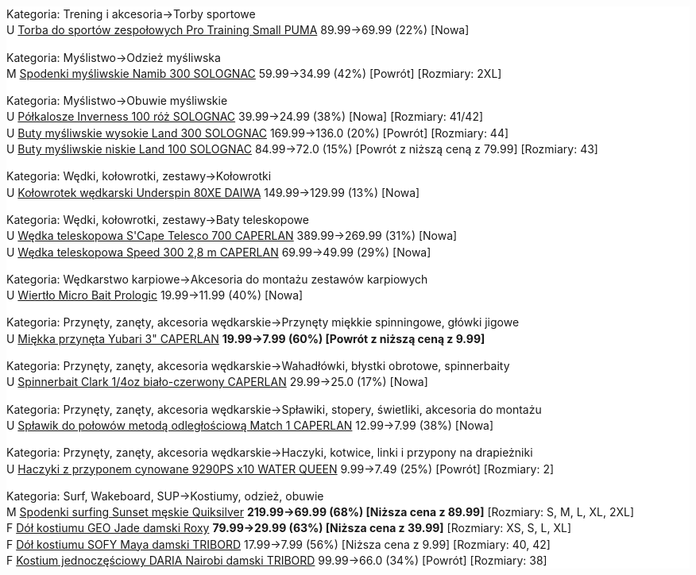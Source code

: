 Kategoria: Trening i akcesoria->Torby sportowe  
U [Torba do sportów zespołowych Pro Training Small PUMA](http://www.decathlon.pl/torba-pro-training-s-id_8366294.html) 89.99->69.99 (22%) [Nowa]  

Kategoria: Myślistwo->Odzież myśliwska  
M [Spodenki myśliwskie Namib 300 SOLOGNAC](http://www.decathlon.pl/spodenki-myliwskie-mskie-steppe-300-camo-id_8167410.html) 59.99->34.99 (42%) [Powrót] [Rozmiary: 2XL]  

Kategoria: Myślistwo->Obuwie myśliwskie  
U [Półkalosze Inverness 100 róż SOLOGNAC](http://www.decathlon.pl/pokalosze-inverness-100-ro-id_8174285.html) 39.99->24.99 (38%) [Nowa] [Rozmiary: 41/42]  
U [Buty myśliwskie wysokie Land 300 SOLOGNAC](http://www.decathlon.pl/buty-land-300-id_8314531.html) 169.99->136.0 (20%) [Powrót] [Rozmiary: 44]  
U [Buty myśliwskie niskie Land 100 SOLOGNAC](http://www.decathlon.pl/buty-myliwskie-niskie-land100-id_8304815.html) 84.99->72.0 (15%) [Powrót z niższą ceną z 79.99] [Rozmiary: 43]  

Kategoria: Wędki, kołowrotki, zestawy->Kołowrotki  
U [Kołowrotek wędkarski Underspin 80XE DAIWA](http://www.decathlon.pl/koowrotek-underspin-80a-id_8164001.html) 149.99->129.99 (13%) [Nowa]  

Kategoria: Wędki, kołowrotki, zestawy->Baty teleskopowe  
U [Wędka teleskopowa S'Cape Telesco 700 CAPERLAN](http://www.decathlon.pl/scape-telesco-700-id_8207426.html) 389.99->269.99 (31%) [Nowa]  
U [Wędka teleskopowa Speed 300 2,8 m CAPERLAN](http://www.decathlon.pl/wdka-speed-classic-300-id_781173.html) 69.99->49.99 (29%) [Nowa]  

Kategoria: Wędkarstwo karpiowe->Akcesoria do montażu zestawów karpiowych  
U [Wiertło Micro Bait Prologic](http://www.decathlon.pl/wierto-micro-bait-id_8325805.html) 19.99->11.99 (40%) [Nowa]  

Kategoria: Przynęty, zanęty, akcesoria wędkarskie->Przynęty miękkie spinningowe, główki jigowe  
U [Miękka przynęta Yubari 3" CAPERLAN](http://www.decathlon.pl/yubari-3-id_8295530.html) **19.99->7.99 (60%) [Powrót z niższą ceną z 9.99]**  

Kategoria: Przynęty, zanęty, akcesoria wędkarskie->Wahadłówki, błystki obrotowe, spinnerbaity  
U [Spinnerbait Clark 1/4oz biało-czerwony CAPERLAN](http://www.decathlon.pl/clark-3-8oz-biao-czerwony-id_8127355.html) 29.99->25.0 (17%) [Nowa]  

Kategoria: Przynęty, zanęty, akcesoria wędkarskie->Spławiki, stopery, świetliki, akcesoria do montażu  
U [Spławik do połowów metodą odległościową Match 1 CAPERLAN](http://www.decathlon.pl/spawik-match-1-id_8179905.html) 12.99->7.99 (38%) [Nowa]  

Kategoria: Przynęty, zanęty, akcesoria wędkarskie->Haczyki, kotwice, linki i przypony na drapieżniki  
U [Haczyki z przyponem cynowane 9290PS x10 WATER QUEEN](http://www.decathlon.pl/haczyk-cynowane-odwrocone-z-zadzior-id_1589574.html) 9.99->7.49 (25%) [Powrót] [Rozmiary: 2]  

Kategoria: Surf, Wakeboard, SUP->Kostiumy, odzież, obuwie  
M [Spodenki surfing Sunset męskie Quiksilver](http://www.decathlon.pl/boardshort-sunset-id_8360486.html) **219.99->69.99 (68%) [Niższa cena z 89.99]** [Rozmiary: S, M, L, XL, 2XL]  
F [Dół kostiumu GEO Jade damski Roxy](http://www.decathlon.pl/majtki-geo-jade-id_8357995.html) **79.99->29.99 (63%) [Niższa cena z 39.99]** [Rozmiary: XS, S, L, XL]  
F [Dół kostiumu SOFY Maya damski TRIBORD](http://www.decathlon.pl/majtki-sofy-maya-id_8358706.html) 17.99->7.99 (56%) [Niższa cena z 9.99] [Rozmiary: 40, 42]  
F [Kostium jednoczęściowy DARIA Nairobi damski TRIBORD](http://www.decathlon.pl/kostium-1cz-daria-nairobi-id_8361525.html) 99.99->66.0 (34%) [Powrót] [Rozmiary: 38]  
